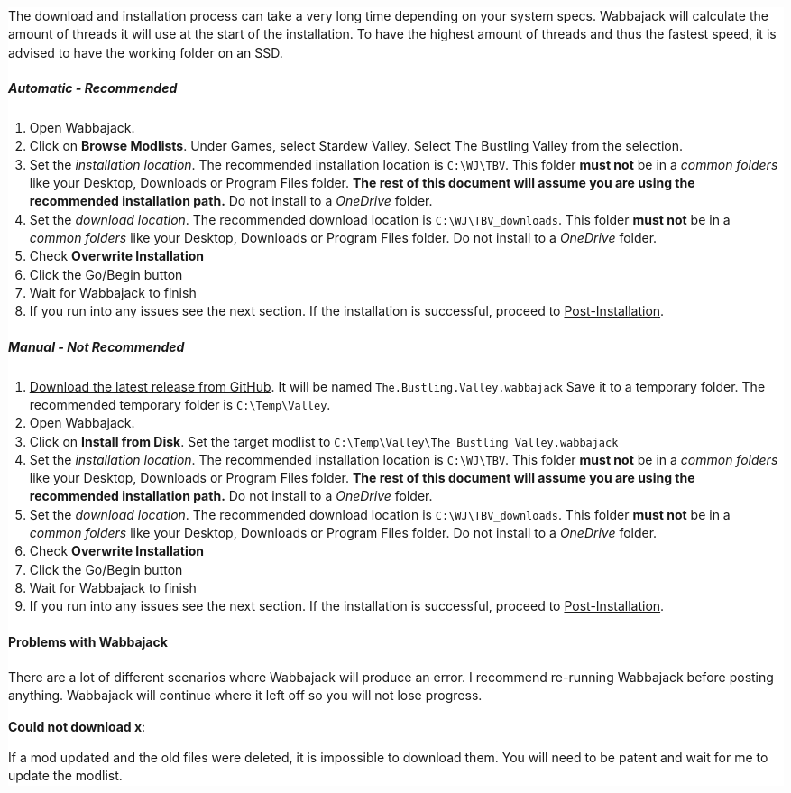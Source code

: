 The download and installation process can take a very long time depending on your system specs. Wabbajack will calculate the amount of threads it will use at the start of the installation. To have the highest amount of threads and thus the fastest speed, it is advised to have the working folder on an SSD.

##### Automatic - Recommended

1. Open Wabbajack.
2. Click on **Browse Modlists**. Under Games, select Stardew Valley. Select The Bustling Valley from the selection.
3. Set the _installation location_. The recommended installation location is `C:\WJ\TBV`.  This folder **must not** be in a _common folders_ like your Desktop, Downloads or Program Files folder. **The rest of this document will assume you are using the recommended installation path.** Do not install to a _OneDrive_ folder.
4. Set the _download location_. The recommended download location is `C:\WJ\TBV_downloads`.  This folder **must not** be in a _common folders_ like your Desktop, Downloads or Program Files folder. Do not install to a _OneDrive_ folder.
5. Check **Overwrite Installation**
6. Click the Go/Begin button
7. Wait for Wabbajack to finish
8. If you run into any issues see the next section. If the installation is successful, proceed to [Post-Installation](#post-installation).

##### Manual - Not Recommended

1. [Download the latest release from GitHub](https://github.com/Yagisan/The-Bustling-Valley/releases). It will be named `The.Bustling.Valley.wabbajack` Save it to a temporary folder. The recommended temporary folder is `C:\Temp\Valley`.
2. Open Wabbajack.
3. Click on **Install from Disk**. Set the target modlist to `C:\Temp\Valley\The Bustling Valley.wabbajack`
4. Set the _installation location_. The recommended installation location is `C:\WJ\TBV`.  This folder **must not** be in a _common folders_ like your Desktop, Downloads or Program Files folder. **The rest of this document will assume you are using the recommended installation path.** Do not install to a _OneDrive_ folder.
5. Set the _download location_. The recommended download location is `C:\WJ\TBV_downloads`.  This folder **must not** be in a _common folders_ like your Desktop, Downloads or Program Files folder. Do not install to a _OneDrive_ folder.
6. Check **Overwrite Installation**
7. Click the Go/Begin button
8. Wait for Wabbajack to finish
9. If you run into any issues see the next section. If the installation is successful, proceed to [Post-Installation](#post-installation).

#### Problems with Wabbajack

There are a lot of different scenarios where Wabbajack will produce an error. I recommend re-running Wabbajack before posting anything. Wabbajack will continue where it left off so you will not lose progress.

**Could not download x**:

If a mod updated and the old files were deleted, it is impossible to download them. You will need to be patent and wait for me to update the modlist.
